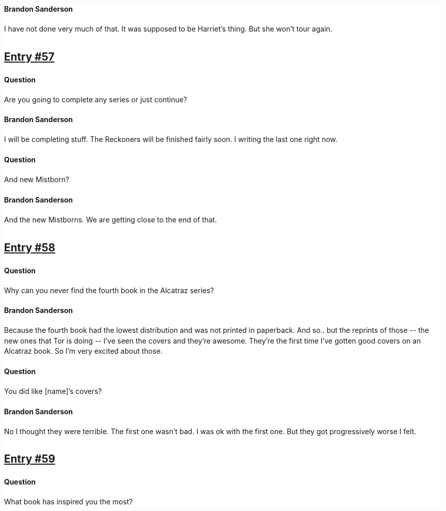 #### Brandon Sanderson

I have not done very much of that. It was supposed to be Harriet’s thing. But she won’t tour again.

## [Entry #57](https://www.theoryland.com/intvmain.php?i=1115#57)

#### Question

Are you going to complete any series or just continue?

#### Brandon Sanderson

I will be completing stuff. The Reckoners will be finished fairly soon. I writing the last one right now.

#### Question

And new Mistborn?

#### Brandon Sanderson

And the new Mistborns. We are getting close to the end of that.

## [Entry #58](https://www.theoryland.com/intvmain.php?i=1115#58)

#### Question

Why can you never find the fourth book in the Alcatraz series?

#### Brandon Sanderson

Because the fourth book had the lowest distribution and was not printed in paperback. And so.. but the reprints of those -- the new ones that Tor is doing -- I’ve seen the covers and they’re awesome. They’re the first time I’ve gotten good covers on an Alcatraz book. So I’m very excited about those.

#### Question

You did like [name]’s covers?

#### Brandon Sanderson

No I thought they were terrible. The first one wasn’t bad. I was ok with the first one. But they got progressively worse I felt.

## [Entry #59](https://www.theoryland.com/intvmain.php?i=1115#59)

#### Question

What book has inspired you the most?
